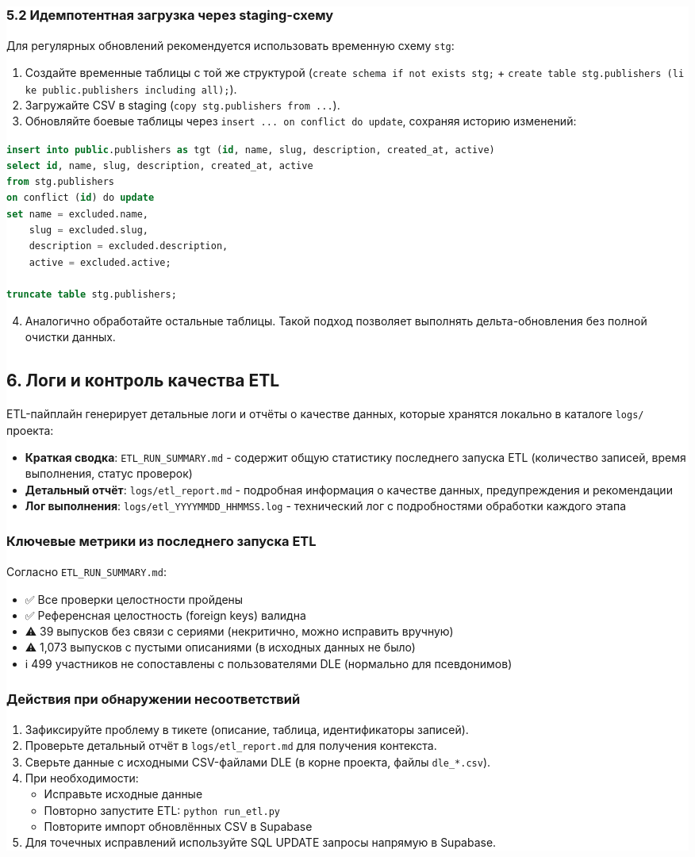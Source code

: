 ### 5.2 Идемпотентная загрузка через staging-схему

Для регулярных обновлений рекомендуется использовать временную схему `stg`:

1. Создайте временные таблицы с той же структурой (`create schema if not exists stg;` + `create table stg.publishers (like public.publishers including all);`).
2. Загружайте CSV в staging (`copy stg.publishers from ...`).
3. Обновляйте боевые таблицы через `insert ... on conflict do update`, сохраняя историю изменений:

```sql
insert into public.publishers as tgt (id, name, slug, description, created_at, active)
select id, name, slug, description, created_at, active
from stg.publishers
on conflict (id) do update
set name = excluded.name,
    slug = excluded.slug,
    description = excluded.description,
    active = excluded.active;

truncate table stg.publishers;
```

4. Аналогично обработайте остальные таблицы. Такой подход позволяет выполнять дельта-обновления без полной очистки данных.

## 6. Логи и контроль качества ETL

ETL-пайплайн генерирует детальные логи и отчёты о качестве данных, которые хранятся локально в каталоге `logs/` проекта:

- **Краткая сводка**: `ETL_RUN_SUMMARY.md` - содержит общую статистику последнего запуска ETL (количество записей, время выполнения, статус проверок)
- **Детальный отчёт**: `logs/etl_report.md` - подробная информация о качестве данных, предупреждения и рекомендации
- **Лог выполнения**: `logs/etl_YYYYMMDD_HHMMSS.log` - технический лог с подробностями обработки каждого этапа

### Ключевые метрики из последнего запуска ETL

Согласно `ETL_RUN_SUMMARY.md`:
- ✅ Все проверки целостности пройдены
- ✅ Референсная целостность (foreign keys) валидна
- ⚠️ 39 выпусков без связи с сериями (некритично, можно исправить вручную)
- ⚠️ 1,073 выпусков с пустыми описаниями (в исходных данных не было)
- ℹ️ 499 участников не сопоставлены с пользователями DLE (нормально для псевдонимов)

### Действия при обнаружении несоответствий

1. Зафиксируйте проблему в тикете (описание, таблица, идентификаторы записей).
2. Проверьте детальный отчёт в `logs/etl_report.md` для получения контекста.
3. Сверьте данные с исходными CSV-файлами DLE (в корне проекта, файлы `dle_*.csv`).
4. При необходимости:
   - Исправьте исходные данные
   - Повторно запустите ETL: `python run_etl.py`
   - Повторите импорт обновлённых CSV в Supabase
5. Для точечных исправлений используйте SQL UPDATE запросы напрямую в Supabase.
